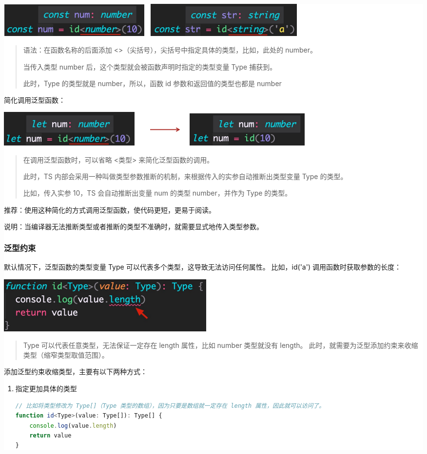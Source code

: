![image-20241025185410997](./img/image-20241025185410997.png)

> 语法：在函数名称的后面添加 <>（尖括号），尖括号中指定具体的类型，比如，此处的 number。 
>
> 当传入类型 number 后，这个类型就会被函数声明时指定的类型变量 Type 捕获到。 
>
> 此时，Type 的类型就是 number，所以，函数 id 参数和返回值的类型也都是 number

简化调用泛型函数：

![image-20241025185511906](./img/image-20241025185511906.png)

> 在调用泛型函数时，可以省略 <类型> 来简化泛型函数的调用。 
>
> 此时，TS 内部会采用一种叫做类型参数推断的机制，来根据传入的实参自动推断出类型变量 Type 的类型。 
>
> 比如，传入实参 10，TS 会自动推断出变量 num 的类型 number，并作为 Type 的类型。

推荐：使用这种简化的方式调用泛型函数，使代码更短，更易于阅读。 

说明：当编译器无法推断类型或者推断的类型不准确时，就需要显式地传入类型参数。

### 泛型约束

默认情况下，泛型函数的类型变量 Type 可以代表多个类型，这导致无法访问任何属性。 比如，id('a') 调用函数时获取参数的长度：

![image-20241025185825998](./img/image-20241025185825998.png)

> Type 可以代表任意类型，无法保证一定存在 length 属性，比如 number 类型就没有 length。 此时，就需要为泛型添加约束来收缩类型（缩窄类型取值范围）。

添加泛型约束收缩类型，主要有以下两种方式：

1. 指定更加具体的类型 

	~~~typescript
	// 比如将类型修改为 Type[]（Type 类型的数组），因为只要是数组就一定存在 length 属性，因此就可以访问了。
	function id<Type>(value: Type[]): Type[] {
	    console.log(value.length)
	    return value
	}
	~~~

